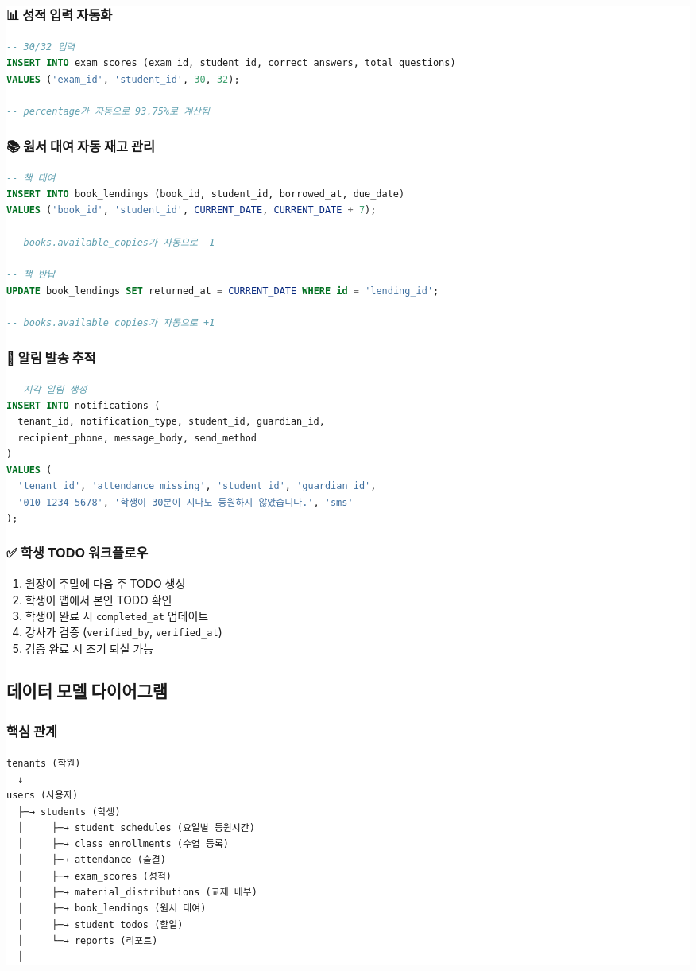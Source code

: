 ### 📊 성적 입력 자동화

```sql
-- 30/32 입력
INSERT INTO exam_scores (exam_id, student_id, correct_answers, total_questions)
VALUES ('exam_id', 'student_id', 30, 32);

-- percentage가 자동으로 93.75%로 계산됨
```

### 📚 원서 대여 자동 재고 관리

```sql
-- 책 대여
INSERT INTO book_lendings (book_id, student_id, borrowed_at, due_date)
VALUES ('book_id', 'student_id', CURRENT_DATE, CURRENT_DATE + 7);

-- books.available_copies가 자동으로 -1

-- 책 반납
UPDATE book_lendings SET returned_at = CURRENT_DATE WHERE id = 'lending_id';

-- books.available_copies가 자동으로 +1
```

### 🔔 알림 발송 추적

```sql
-- 지각 알림 생성
INSERT INTO notifications (
  tenant_id, notification_type, student_id, guardian_id,
  recipient_phone, message_body, send_method
)
VALUES (
  'tenant_id', 'attendance_missing', 'student_id', 'guardian_id',
  '010-1234-5678', '학생이 30분이 지나도 등원하지 않았습니다.', 'sms'
);
```

### ✅ 학생 TODO 워크플로우

1. 원장이 주말에 다음 주 TODO 생성
2. 학생이 앱에서 본인 TODO 확인
3. 학생이 완료 시 `completed_at` 업데이트
4. 강사가 검증 (`verified_by`, `verified_at`)
5. 검증 완료 시 조기 퇴실 가능

## 데이터 모델 다이어그램

### 핵심 관계

```
tenants (학원)
  ↓
users (사용자)
  ├─→ students (학생)
  │     ├─→ student_schedules (요일별 등원시간)
  │     ├─→ class_enrollments (수업 등록)
  │     ├─→ attendance (출결)
  │     ├─→ exam_scores (성적)
  │     ├─→ material_distributions (교재 배부)
  │     ├─→ book_lendings (원서 대여)
  │     ├─→ student_todos (할일)
  │     └─→ reports (리포트)
  │
```